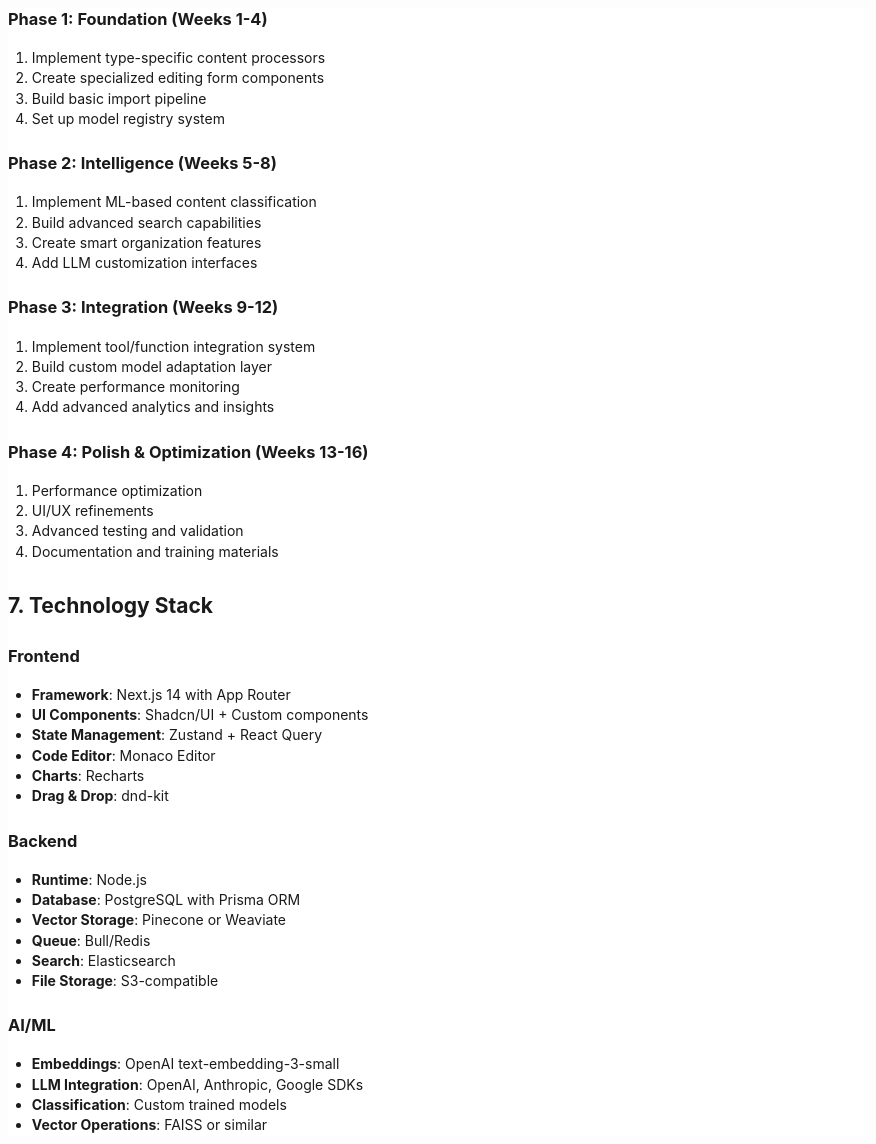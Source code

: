 ### Phase 1: Foundation (Weeks 1-4)

1. Implement type-specific content processors
2. Create specialized editing form components
3. Build basic import pipeline
4. Set up model registry system

### Phase 2: Intelligence (Weeks 5-8)

1. Implement ML-based content classification
2. Build advanced search capabilities
3. Create smart organization features
4. Add LLM customization interfaces

### Phase 3: Integration (Weeks 9-12)

1. Implement tool/function integration system
2. Build custom model adaptation layer
3. Create performance monitoring
4. Add advanced analytics and insights

### Phase 4: Polish & Optimization (Weeks 13-16)

1. Performance optimization
2. UI/UX refinements
3. Advanced testing and validation
4. Documentation and training materials

## 7. Technology Stack

### Frontend

- **Framework**: Next.js 14 with App Router
- **UI Components**: Shadcn/UI + Custom components
- **State Management**: Zustand + React Query
- **Code Editor**: Monaco Editor
- **Charts**: Recharts
- **Drag & Drop**: dnd-kit

### Backend

- **Runtime**: Node.js
- **Database**: PostgreSQL with Prisma ORM
- **Vector Storage**: Pinecone or Weaviate
- **Queue**: Bull/Redis
- **Search**: Elasticsearch
- **File Storage**: S3-compatible

### AI/ML

- **Embeddings**: OpenAI text-embedding-3-small
- **LLM Integration**: OpenAI, Anthropic, Google SDKs
- **Classification**: Custom trained models
- **Vector Operations**: FAISS or similar
